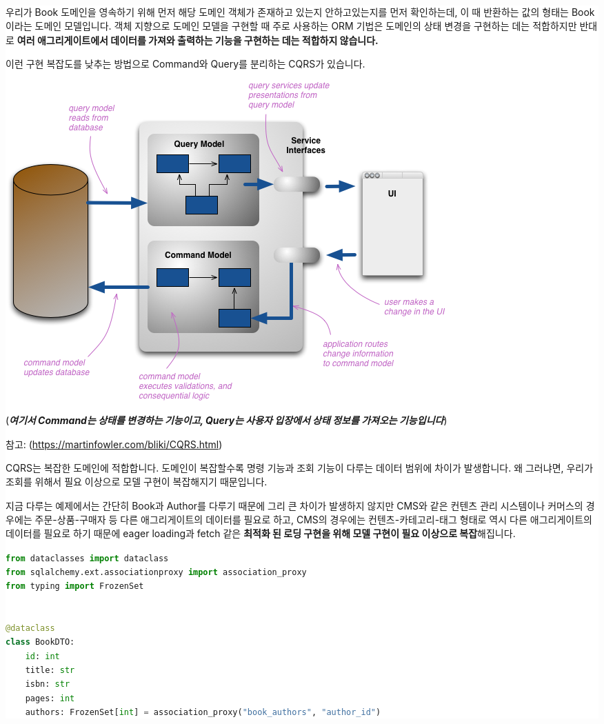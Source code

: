 우리가 Book 도메인을 영속하기 위해 먼저 해당 도메인 객체가 존재하고 있는지 안하고있는지를 먼저 확인하는데, 이 때 반환하는 값의 형태는 Book 이라는 도메인 모델입니다. 객체 지향으로 도메인 모델을 구현할 때 주로 사용하는 ORM 기법은 도메인의 상태 변경을 구현하는 데는 적합하지만 반대로 **여러 애그리게이트에서 데이터를 가져와 출력하는 기능을 구현하는 데는 적합하지 않습니다.**

이런 구현 복잡도를 낮추는 방법으로 Command와 Query를 분리하는 CQRS가 있습니다.

![CQRS](./images/cqrs.png)

(***여기서 Command는 상태를 변경하는 기능이고, Query는 사용자 입장에서 상태 정보를 가져오는 기능입니다***)

참고: (https://martinfowler.com/bliki/CQRS.html)

CQRS는 복잡한 도메인에 적합합니다. 도메인이 복잡할수록 명령 기능과 조회 기능이 다루는 데이터 범위에 차이가 발생합니다. 왜 그러냐면, 우리가 조회를 위해서 필요 이상으로 모델 구현이 복잡해지기 때문입니다. 

지금 다루는 예제에서는 간단히 Book과 Author를 다루기 때문에 그리 큰 차이가 발생하지 않지만 CMS와 같은 컨텐츠 관리 시스템이나 커머스의 경우에는 주문-상품-구매자 등 다른 애그리게이트의 데이터를 필요로 하고, CMS의 경우에는 컨텐츠-카테고리-태그 형태로 역시 다른 애그리게이트의 데이터를 필요로 하기 때문에 eager loading과 fetch 같은 **최적화 된 로딩 구현을 위해 모델 구현이 필요 이상으로 복잡**해집니다.

```python
from dataclasses import dataclass
from sqlalchemy.ext.associationproxy import association_proxy
from typing import FrozenSet


@dataclass
class BookDTO:
    id: int
    title: str
    isbn: str
    pages: int
    authors: FrozenSet[int] = association_proxy("book_authors", "author_id")
```
